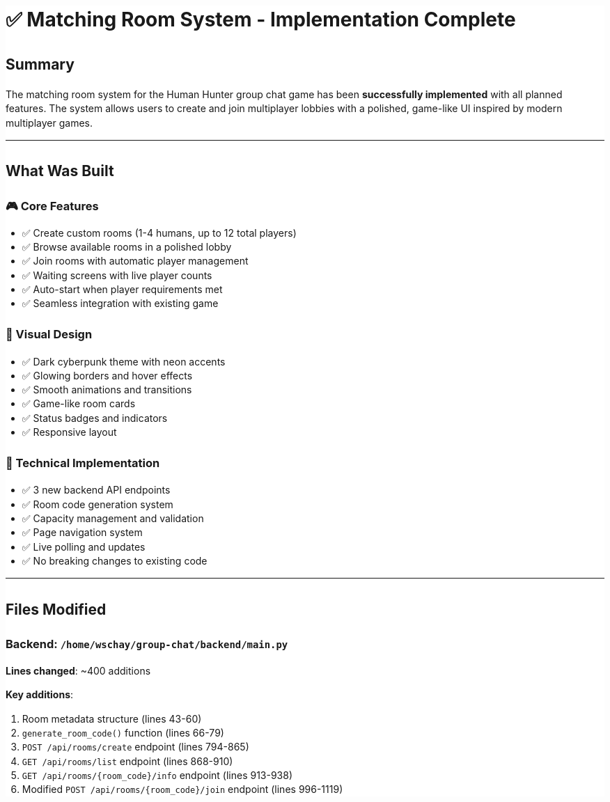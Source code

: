 # ✅ Matching Room System - Implementation Complete

## Summary

The matching room system for the Human Hunter group chat game has been **successfully implemented** with all planned features. The system allows users to create and join multiplayer lobbies with a polished, game-like UI inspired by modern multiplayer games.

---

## What Was Built

### 🎮 Core Features
- ✅ Create custom rooms (1-4 humans, up to 12 total players)
- ✅ Browse available rooms in a polished lobby
- ✅ Join rooms with automatic player management
- ✅ Waiting screens with live player counts
- ✅ Auto-start when player requirements met
- ✅ Seamless integration with existing game

### 🎨 Visual Design
- ✅ Dark cyberpunk theme with neon accents
- ✅ Glowing borders and hover effects
- ✅ Smooth animations and transitions
- ✅ Game-like room cards
- ✅ Status badges and indicators
- ✅ Responsive layout

### 🔧 Technical Implementation
- ✅ 3 new backend API endpoints
- ✅ Room code generation system
- ✅ Capacity management and validation
- ✅ Page navigation system
- ✅ Live polling and updates
- ✅ No breaking changes to existing code

---

## Files Modified

### Backend: `/home/wschay/group-chat/backend/main.py`
**Lines changed**: ~400 additions

**Key additions**:
1. Room metadata structure (lines 43-60)
2. `generate_room_code()` function (lines 66-79)
3. `POST /api/rooms/create` endpoint (lines 794-865)
4. `GET /api/rooms/list` endpoint (lines 868-910)
5. `GET /api/rooms/{room_code}/info` endpoint (lines 913-938)
6. Modified `POST /api/rooms/{room_code}/join` endpoint (lines 996-1119)
